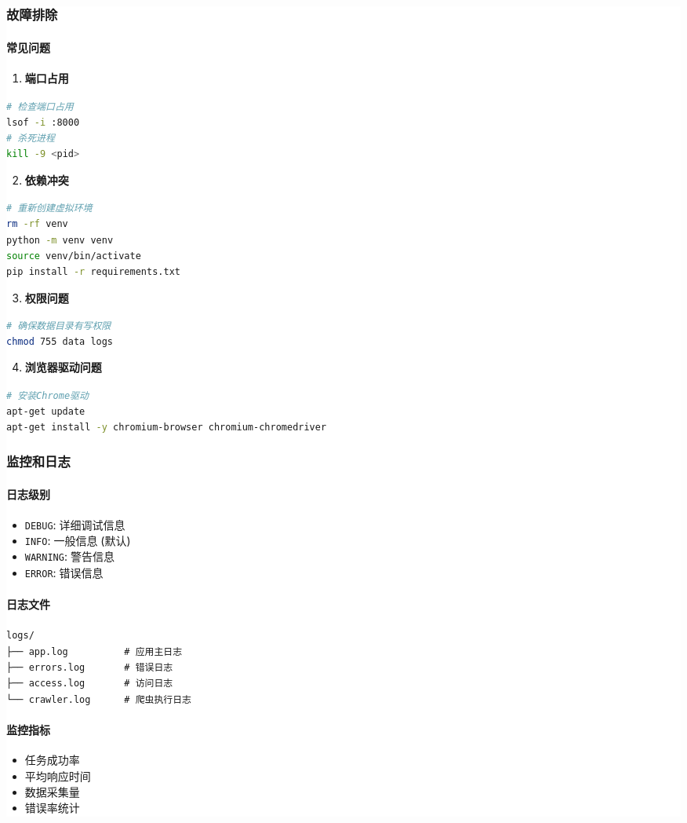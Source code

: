 ### 故障排除

#### 常见问题

1. **端口占用**
```bash
# 检查端口占用
lsof -i :8000
# 杀死进程
kill -9 <pid>
```

2. **依赖冲突**
```bash
# 重新创建虚拟环境
rm -rf venv
python -m venv venv
source venv/bin/activate
pip install -r requirements.txt
```

3. **权限问题**
```bash
# 确保数据目录有写权限
chmod 755 data logs
```

4. **浏览器驱动问题**
```bash
# 安装Chrome驱动
apt-get update
apt-get install -y chromium-browser chromium-chromedriver
```

### 监控和日志

#### 日志级别
- `DEBUG`: 详细调试信息
- `INFO`: 一般信息 (默认)
- `WARNING`: 警告信息
- `ERROR`: 错误信息

#### 日志文件
```
logs/
├── app.log          # 应用主日志
├── errors.log       # 错误日志  
├── access.log       # 访问日志
└── crawler.log      # 爬虫执行日志
```

#### 监控指标
- 任务成功率
- 平均响应时间
- 数据采集量
- 错误率统计
